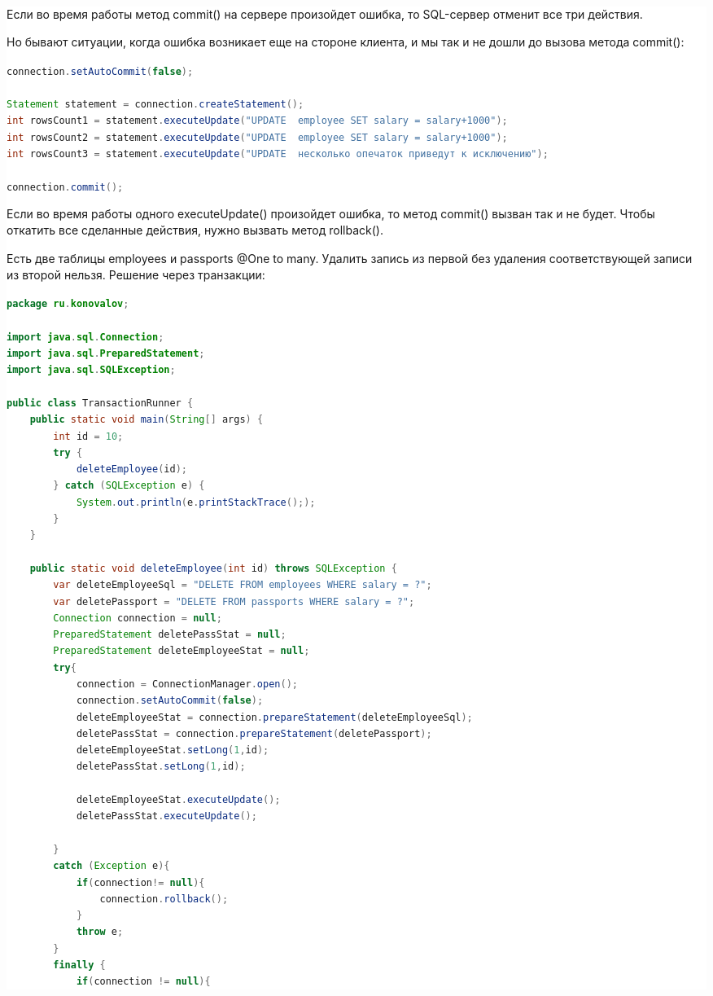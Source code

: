 Если во время работы метод commit() на сервере произойдет ошибка, то SQL-сервер отменит все три действия.

Но бывают ситуации, когда ошибка возникает еще на стороне клиента, и мы так и не дошли до вызова метода commit():

```Java
connection.setAutoCommit(false);

Statement statement = connection.createStatement();
int rowsCount1 = statement.executeUpdate("UPDATE  employee SET salary = salary+1000");
int rowsCount2 = statement.executeUpdate("UPDATE  employee SET salary = salary+1000");
int rowsCount3 = statement.executeUpdate("UPDATE  несколько опечаток приведут к исключению");

connection.commit();
```

Если во время работы одного executeUpdate() произойдет ошибка, то метод commit() вызван так и не будет. Чтобы откатить все сделанные действия, нужно вызвать метод rollback().

Есть две таблицы employees и passports @One to many. Удалить запись из первой без удаления соответствующей записи из второй нельзя. Решение через транзакции:

```Java
package ru.konovalov;

import java.sql.Connection;
import java.sql.PreparedStatement;
import java.sql.SQLException;

public class TransactionRunner {
    public static void main(String[] args) {
        int id = 10;
        try {
            deleteEmployee(id);
        } catch (SQLException e) {
            System.out.println(e.printStackTrace(););
        }
    }
    
    public static void deleteEmployee(int id) throws SQLException {
        var deleteEmployeeSql = "DELETE FROM employees WHERE salary = ?";
        var deletePassport = "DELETE FROM passports WHERE salary = ?";
        Connection connection = null;
        PreparedStatement deletePassStat = null;
        PreparedStatement deleteEmployeeStat = null;
        try{
            connection = ConnectionManager.open();
            connection.setAutoCommit(false);
            deleteEmployeeStat = connection.prepareStatement(deleteEmployeeSql);
            deletePassStat = connection.prepareStatement(deletePassport);
            deleteEmployeeStat.setLong(1,id);
            deletePassStat.setLong(1,id);
            
            deleteEmployeeStat.executeUpdate();
            deletePassStat.executeUpdate();
            
        }
        catch (Exception e){
            if(connection!= null){
                connection.rollback();
            }
            throw e;
        }
        finally {
            if(connection != null){
```